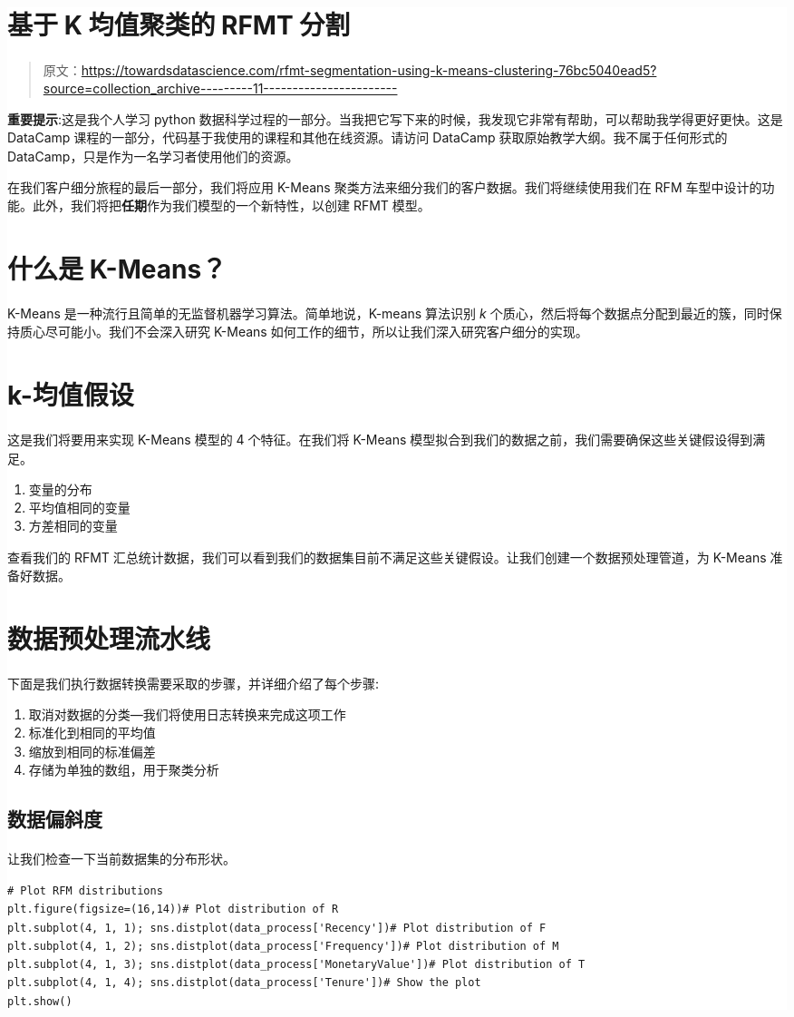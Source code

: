 # 基于 K 均值聚类的 RFMT 分割

> 原文：<https://towardsdatascience.com/rfmt-segmentation-using-k-means-clustering-76bc5040ead5?source=collection_archive---------11----------------------->

**重要提示**:这是我个人学习 python 数据科学过程的一部分。当我把它写下来的时候，我发现它非常有帮助，可以帮助我学得更好更快。这是 DataCamp 课程的一部分，代码基于我使用的课程和其他在线资源。请访问 DataCamp 获取原始教学大纲。我不属于任何形式的 DataCamp，只是作为一名学习者使用他们的资源。

在我们客户细分旅程的最后一部分，我们将应用 K-Means 聚类方法来细分我们的客户数据。我们将继续使用我们在 RFM 车型中设计的功能。此外，我们将把**任期**作为我们模型的一个新特性，以创建 RFMT 模型。

# 什么是 K-Means？

K-Means 是一种流行且简单的无监督机器学习算法。简单地说，K-means 算法识别 *k* 个质心，然后将每个数据点分配到最近的簇，同时保持质心尽可能小。我们不会深入研究 K-Means 如何工作的细节，所以让我们深入研究客户细分的实现。

# k-均值假设

这是我们将要用来实现 K-Means 模型的 4 个特征。在我们将 K-Means 模型拟合到我们的数据之前，我们需要确保这些关键假设得到满足。

1.  变量的分布
2.  平均值相同的变量
3.  方差相同的变量

查看我们的 RFMT 汇总统计数据，我们可以看到我们的数据集目前不满足这些关键假设。让我们创建一个数据预处理管道，为 K-Means 准备好数据。

# 数据预处理流水线

下面是我们执行数据转换需要采取的步骤，并详细介绍了每个步骤:

1.  取消对数据的分类—我们将使用日志转换来完成这项工作
2.  标准化到相同的平均值
3.  缩放到相同的标准偏差
4.  存储为单独的数组，用于聚类分析

## 数据偏斜度

让我们检查一下当前数据集的分布形状。

```
# Plot RFM distributions
plt.figure(figsize=(16,14))# Plot distribution of R
plt.subplot(4, 1, 1); sns.distplot(data_process['Recency'])# Plot distribution of F
plt.subplot(4, 1, 2); sns.distplot(data_process['Frequency'])# Plot distribution of M
plt.subplot(4, 1, 3); sns.distplot(data_process['MonetaryValue'])# Plot distribution of T
plt.subplot(4, 1, 4); sns.distplot(data_process['Tenure'])# Show the plot
plt.show()
```
